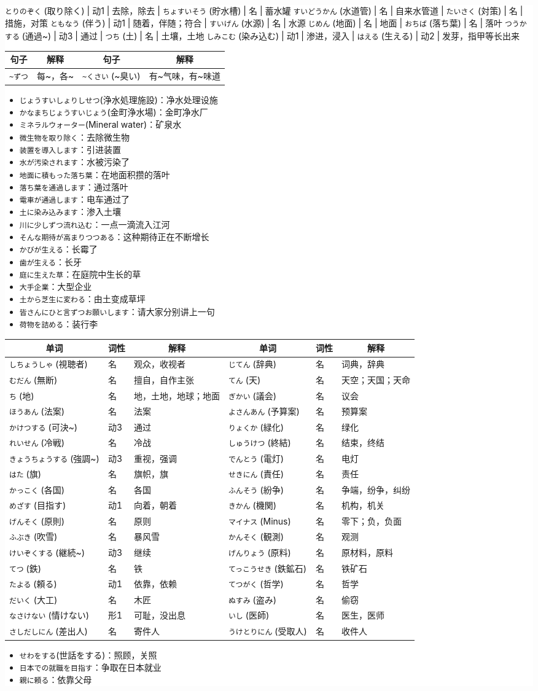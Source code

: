 `とりのぞく` (取り除く)      | 动1 | 去除，除去       | `ちょすいそう` (貯水槽)    | 名  | 蓄水罐
`すいどうかん` (水道管)      | 名  | 自来水管道       | `たいさく` (対策)         | 名  | 措施，对策
`ともなう` (伴う)            | 动1 | 随着，伴随；符合 | `すいげん` (水源)         | 名  | 水源
`じめん` (地面)              | 名  | 地面            | `おちば` (落ち葉)         | 名  | 落叶
`つうかする` (通過~)         | 动3 | 通过            | `つち` (土)               | 名  | 土壤，土地
`しみこむ` (染み込む)        | 动1 | 渗进，浸入       | `はえる` (生える)         | 动2 | 发芽，指甲等长出来

句子    | 解释       | 句子             | 解释
--------|-----------|------------------|-----
`~ずつ` | 每\~，各\~ | `~くさい` (~臭い) | 有\~气味，有\~味道

- `じょうすいしょりしせつ`(浄水処理施設)：净水处理设施
- `かなまちじょうすいじょう`(金町浄水場)：金町净水厂
- `ミネラルウォーター`(Mineral water)：矿泉水
- `微生物を取り除く`：去除微生物
- `装置を導入します`：引进装置
- `水が汚染されます`：水被污染了
- `地面に積もった落ち葉`：在地面积攒的落叶
- `落ち葉を通過します`：通过落叶
- `電車が通過します`：电车通过了
- `土に染み込みます`：渗入土壤
- `川に少しずつ流れ込む`：一点一滴流入江河
- `そんな期待が高まりつつある`：这种期待正在不断增长
- `かびが生える`：长霉了
- `歯が生える`：长牙
- `庭に生えた草`：在庭院中生长的草
- `大手企業`：大型企业
- `土から芝生に変わる`：由土变成草坪
- `皆さんにひと言ずつお願いします`：请大家分别讲上一句
- `荷物を詰める`：装行李

单词                     | 词性 | 解释               | 单词                   | 词性 | 解释
-------------------------|-----|--------------------|------------------------|-----|-----
`しちょうしゃ` (視聴者)    | 名  | 观众，收视者        | `じてん` (辞典)         | 名  | 词典，辞典
`むだん` (無断)           | 名  | 擅自，自作主张      | `てん` (天)             | 名  | 天空；天国；天命
`ち` (地)                | 名  | 地，土地，地球；地面 | `ぎかい` (議会)         | 名  | 议会
`ほうあん` (法案)         | 名  | 法案                | `よさんあん` (予算案)   | 名  | 预算案
`かけつする` (可決~)      | 动3 | 通过                | `りょくか` (緑化)       | 名  | 绿化
`れいせん` (冷戦)         | 名  | 冷战                | `しゅうけつ` (終結)     | 名  | 结束，终结
`きょうちょうする` (強調~) | 动3 | 重视，强调          | `でんとう` (電灯)       | 名  | 电灯
`はた` (旗)               | 名  | 旗帜，旗            | `せきにん` (責任)       | 名  | 责任
`かっこく` (各国)          | 名  | 各国               | `ふんそう` (紛争)       | 名  | 争端，纷争，纠纷
`めざす` (目指す)          | 动1 | 向着，朝着          | `きかん` (機関)        | 名  | 机构，机关
`げんそく` (原則)          | 名  | 原则               | `マイナス` (Minus)     | 名  | 零下；负，负面
`ふぶき` (吹雪)            | 名  | 暴风雪             | `かんそく` (観測)      | 名  | 观测
`けいぞくする` (継続~)      | 动3 | 继续              | `げんりょう` (原料)     | 名  | 原材料，原料
`てつ` (鉄)                | 名  | 铁                | `てっこうせき` (鉄鉱石) | 名  | 铁矿石
`たよる` (頼る)            | 动1 | 依靠，依赖         | `てつがく` (哲学)       | 名  | 哲学
`だいく` (大工)            | 名  | 木匠              | `ぬすみ` (盗み)         | 名  | 偷窃
`なさけない` (情けない)     | 形1 | 可耻，没出息       | `いし` (医師)           | 名  | 医生，医师
`さしだしにん` (差出人)     | 名  | 寄件人             | `うけとりにん` (受取人) | 名  | 收件人

- `せわをする`(世話をする)：照顾，关照
- `日本での就職を目指す`：争取在日本就业
- `親に頼る`：依靠父母
